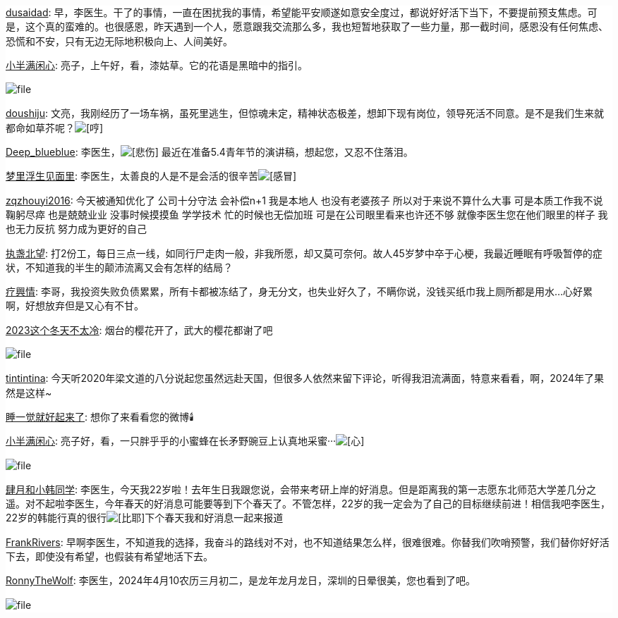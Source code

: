 
[dusaidad](https://weibo.com/u/3159695157): 早，李医生。干了的事情，一直在困扰我的事情，希望能平安顺遂如意安全度过，都说好好活下当下，不要提前预支焦虑。可是，这个真的蛮难的。也很感恩，昨天遇到一个人，愿意跟我交流那么多，我也短暂地获取了一些力量，那一截时间，感恩没有任何焦虑、恐慌和不安，只有无边无际地积极向上、人间美好。


[小半满闲心](https://weibo.com/u/5096032488): 亮子，上午好，看，漆姑草。它的花语是黑暗中的指引。  

![file](https://chinadigitaltimes.net/chinese/files/2024/04/image-1713142097271.png)


[doushiju](https://weibo.com/u/3264352904): 文亮，我刚经历了一场车祸，虽死里逃生，但惊魂未定，精神状态极差，想卸下现有岗位，领导死活不同意。是不是我们生来就都命如草芥呢？![[哼]](https://chinadigitaltimes.net/chinese/files/2024/04/post-706788-6630399e0a332.png)


[Deep\_blueblue](https://weibo.com/u/6202670139): 李医生，![[悲伤]](https://chinadigitaltimes.net/chinese/files/2024/04/post-706788-6630399e1025f.png) 最近在准备5.4青年节的演讲稿，想起您，又忍不住落泪。


[梦里浮生见面里](https://weibo.com/u/5721223121): 李医生，太善良的人是不是会活的很辛苦![[感冒]](https://chinadigitaltimes.net/chinese/files/2024/04/post-706788-6630399e15cdd.png)


[zqzhouyi2016](https://weibo.com/u/6062677976): 今天被通知优化了 公司十分守法 会补偿n+1 我是本地人 也没有老婆孩子 所以对于来说不算什么大事 可是本质工作我不说鞠躬尽瘁 也是兢兢业业 没事时候摸摸鱼 学学技术 忙的时候也无偿加班 可是在公司眼里看来也许还不够 就像李医生您在他们眼里的样子 我也无力反抗 努力成为更好的自己


[执盏北望](https://weibo.com/u/5977609497): 打2份工，每日三点一线，如同行尸走肉一般，非我所愿，却又莫可奈何。故人45岁梦中卒于心梗，我最近睡眠有呼吸暂停的症状，不知道我的半生的颠沛流离又会有怎样的结局？


[疗興情](https://weibo.com/u/1763691017): 李哥，我投资失败负债累累，所有卡都被冻结了，身无分文，也失业好久了，不瞒你说，没钱买纸巾我上厕所都是用水…心好累啊，好想放弃但是又心有不甘。


[2023这个冬天不太冷](https://weibo.com/u/6561188812): 烟台的樱花开了，武大的樱花都谢了吧  

![file](https://chinadigitaltimes.net/chinese/files/2024/04/image-1713142405151.png)


[tintintina](https://weibo.com/u/1755432067): 今天听2020年梁文道的八分说起您虽然远赴天国，但很多人依然来留下评论，听得我泪流满面，特意来看看，啊，2024年了果然是这样~


[睡一觉就好起来了](https://weibo.com/u/5525238827): 想你了来看看您的微博🕯️


[小半满闲心](https://weibo.com/u/5096032488): 亮子好，看，一只胖乎乎的小蜜蜂在长矛野豌豆上认真地采蜜···![[心]](https://chinadigitaltimes.net/chinese/files/2024/04/post-706788-66204192068f0.png)  

![file](https://chinadigitaltimes.net/chinese/files/2024/04/image-1713142609490.png)


[肆月和小韩同学](https://weibo.com/u/6023622319): 李医生，今天我22岁啦！去年生日我跟您说，会带来考研上岸的好消息。但是距离我的第一志愿东北师范大学差几分之遥。对不起啦李医生，今年春天的好消息可能要等到下个春天了。不管怎样，22岁的我一定会为了自己的目标继续前进！相信我吧李医生，22岁的韩能行真的很行![[比耶]](https://chinadigitaltimes.net/chinese/files/2024/04/post-706788-662041926d088.png)下个春天我和好消息一起来报道


[FrankRivers](https://weibo.com/u/1449986617): 早啊李医生，不知道我的选择，我奋斗的路线对不对，也不知道结果怎么样，很难很难。你替我们吹哨预警，我们替你好好活下去，即使没有希望，也假装有希望地活下去。


[RonnyTheWolf](https://weibo.com/u/1834955510): 李医生，2024年4月10农历三月初二，是龙年龙月龙日，深圳的日晕很美，您也看到了吧。  

![file](https://chinadigitaltimes.net/chinese/files/2024/04/image-1713142786868.png)
